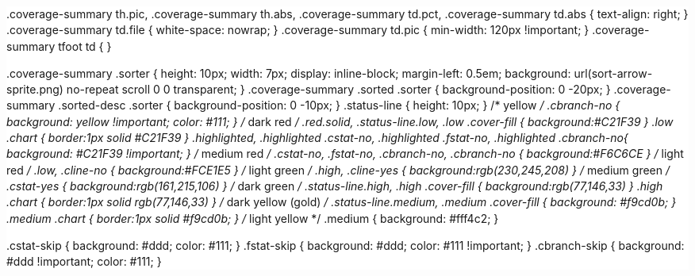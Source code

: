 .coverage-summary th.pic,
.coverage-summary th.abs,
.coverage-summary td.pct,
.coverage-summary td.abs { text-align: right; }
.coverage-summary td.file { white-space: nowrap;  }
.coverage-summary td.pic { min-width: 120px !important;  }
.coverage-summary tfoot td { }

.coverage-summary .sorter {
    height: 10px;
    width: 7px;
    display: inline-block;
    margin-left: 0.5em;
    background: url(sort-arrow-sprite.png) no-repeat scroll 0 0 transparent;
}
.coverage-summary .sorted .sorter {
    background-position: 0 -20px;
}
.coverage-summary .sorted-desc .sorter {
    background-position: 0 -10px;
}
.status-line {  height: 10px; }
/* yellow */
.cbranch-no { background: yellow !important; color: #111; }
/* dark red */
.red.solid, .status-line.low, .low .cover-fill { background:#C21F39 }
.low .chart { border:1px solid #C21F39 }
.highlighted,
.highlighted .cstat-no, .highlighted .fstat-no, .highlighted .cbranch-no{
  background: #C21F39 !important;
}
/* medium red */
.cstat-no, .fstat-no, .cbranch-no, .cbranch-no { background:#F6C6CE }
/* light red */
.low, .cline-no { background:#FCE1E5 }
/* light green */
.high, .cline-yes { background:rgb(230,245,208) }
/* medium green */
.cstat-yes { background:rgb(161,215,106) }
/* dark green */
.status-line.high, .high .cover-fill { background:rgb(77,146,33) }
.high .chart { border:1px solid rgb(77,146,33) }
/* dark yellow (gold) */
.status-line.medium, .medium .cover-fill { background: #f9cd0b; }
.medium .chart { border:1px solid #f9cd0b; }
/* light yellow */
.medium { background: #fff4c2; }

.cstat-skip { background: #ddd; color: #111; }
.fstat-skip { background: #ddd; color: #111 !important; }
.cbranch-skip { background: #ddd !important; color: #111; }
